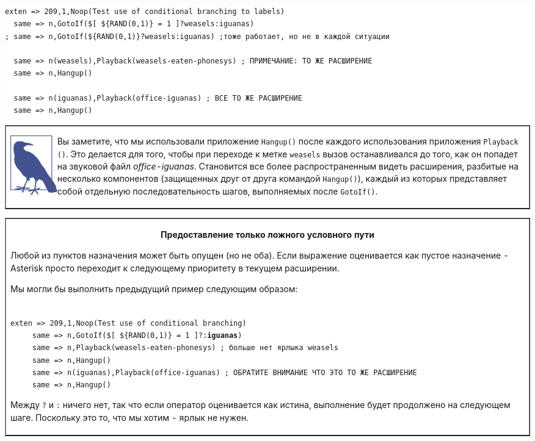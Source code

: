 ```
exten => 209,1,Noop(Test use of conditional branching to labels)
  same => n,GotoIf($[ ${RAND(0,1)} = 1 ]?weasels:iguanas)
; same => n,GotoIf(${RAND(0,1)}?weasels:iguanas) ;тоже работает, но не в каждой ситуации

  same => n(weasels),Playback(weasels-eaten-phonesys) ; ПРИМЕЧАНИЕ: ТО ЖЕ РАСШИРЕНИЕ
  same => n,Hangup()

  same => n(iguanas),Playback(office-iguanas) ; ВСЕ ТО ЖЕ РАСШИРЕНИЕ
  same => n,Hangup()
```

<table border="1" width="100%" cellpadding="5">
  <tr>
    <td>
    <p><img src="pics/note.png" height="100" align="left">Вы заметите, что мы использовали приложение <code>Hangup()</code> после каждого использования приложения <code>Playback()</code>. Это делается для того, чтобы при переходе к метке <code>weasels</code> вызов останавливался до того, как он попадет на звуковой файл <i>office-iguanas</i>. Становится все более распространенным видеть расширения, разбитые на несколько компонентов (защищенных друг от друга командой <code>Hangup()</code>), каждый из которых представляет собой отдельную последовательность шагов, выполняемых после <code>GotoIf()</code>.</p>
    </td>
  </tr>
</table>



<table border="1" width="100%" cellpadding="5">
  <tr>
    <td>
      <p align="center"><b>Предоставление только ложного условного пути</b></p>
      <p>Любой из пунктов назначения может быть опущен (но не	оба). Если выражение оценивается как пустое назначение - Asterisk просто переходит к следующему приоритету в текущем расширении.</p>
      <p>Мы могли бы выполнить предыдущий пример следующим образом:</p>
<p><pre><code>
exten => 209,1,Noop(Test use of conditional branching)
     same => n,GotoIf($[ ${RAND(0,1)} = 1 ]?:<b>iguanas</b>)
     same => n,Playback(weasels-eaten-phonesys) ; больше нет ярлыка weasels
     same => n,Hangup()
     same => n(iguanas),Playback(office-iguanas) ; ОБРАТИТЕ ВНИМАНИЕ ЧТО ЭТО ТО ЖЕ РАСШИРЕНИЕ
     same => n,Hangup()
</code></pre></p>
      <p>Между <code>?</code> и <code>:</code> ничего нет, так что если оператор оценивается как истина, выполнение будет продолжено на следующем шаге. Поскольку это то, что мы хотим - ярлык не нужен.</p>